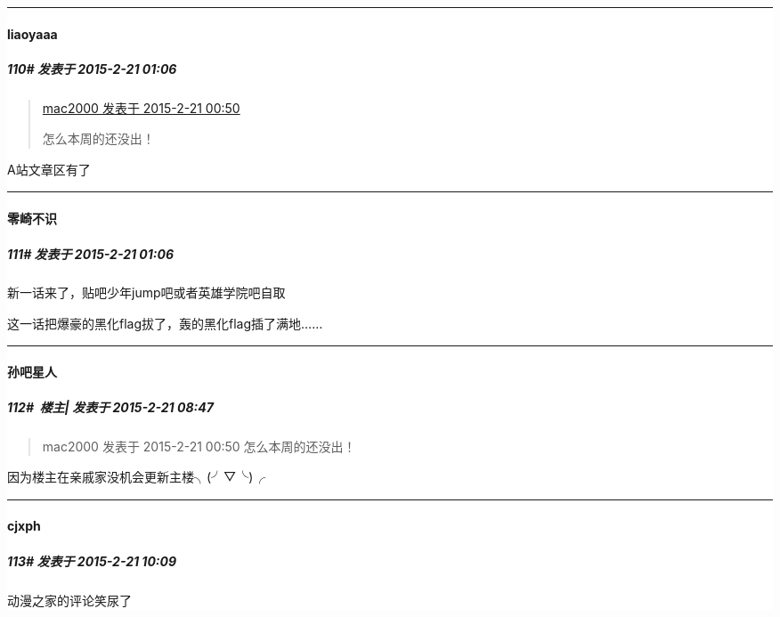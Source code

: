 





-----

####  liaoyaaa  
##### 110#       发表于 2015-2-21 01:06



<blockquote><a href="httphttps://bbs.saraba1st.com/2b/forum.php?mod=redirect&amp;goto=findpost&amp;pid=28131709&amp;ptid=1089780" target="_blank">mac2000 发表于 2015-2-21 00:50</a>

怎么本周的还没出！</blockquote>
A站文章区有了







-----

####  零崎不识  
##### 111#       发表于 2015-2-21 01:06




新一话来了，贴吧少年jump吧或者英雄学院吧自取

这一话把爆豪的黑化flag拔了，轰的黑化flag插了满地……







-----

####  孙吧星人  
##### 112#         楼主| 发表于 2015-2-21 08:47



<blockquote>mac2000 发表于 2015-2-21 00:50
怎么本周的还没出！</blockquote>
因为楼主在亲戚家没机会更新主楼╮(╯▽╰)╭







-----

####  cjxph  
##### 113#       发表于 2015-2-21 10:09




动漫之家的评论笑尿了
